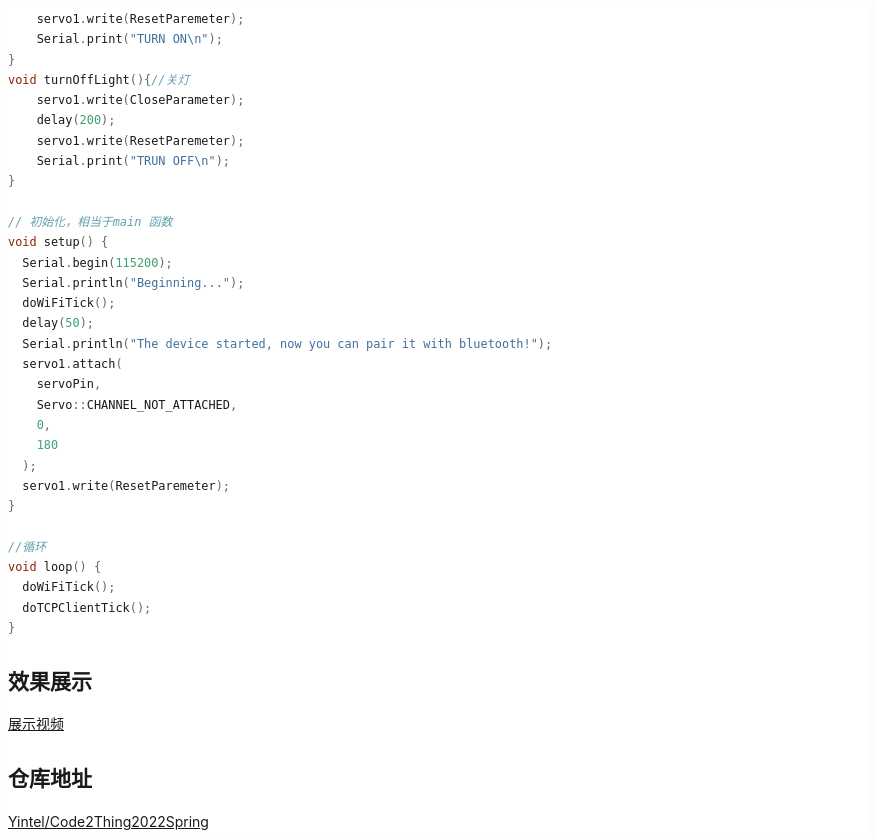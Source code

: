 ```c
	servo1.write(ResetParemeter);
	Serial.print("TURN ON\n");
}
void turnOffLight(){//关灯
    servo1.write(CloseParameter);
    delay(200);
    servo1.write(ResetParemeter);
    Serial.print("TRUN OFF\n");
}

// 初始化，相当于main 函数
void setup() {
  Serial.begin(115200);
  Serial.println("Beginning...");
  doWiFiTick();
  delay(50);
  Serial.println("The device started, now you can pair it with bluetooth!");
  servo1.attach(
    servoPin,
    Servo::CHANNEL_NOT_ATTACHED,
    0,
    180
  );
  servo1.write(ResetParemeter);
}

//循环
void loop() {
  doWiFiTick();
  doTCPClientTick();
}
```

## 效果展示

[展示视频](https://gitee.com/yintel/code2-thing2022-spring/raw/master/Startup/%E6%BC%94%E7%A4%BA%E8%A7%86%E9%A2%91.mp4)

## 仓库地址

[Yintel/Code2Thing2022Spring](https://gitee.com/yintel/code2-thing2022-spring)